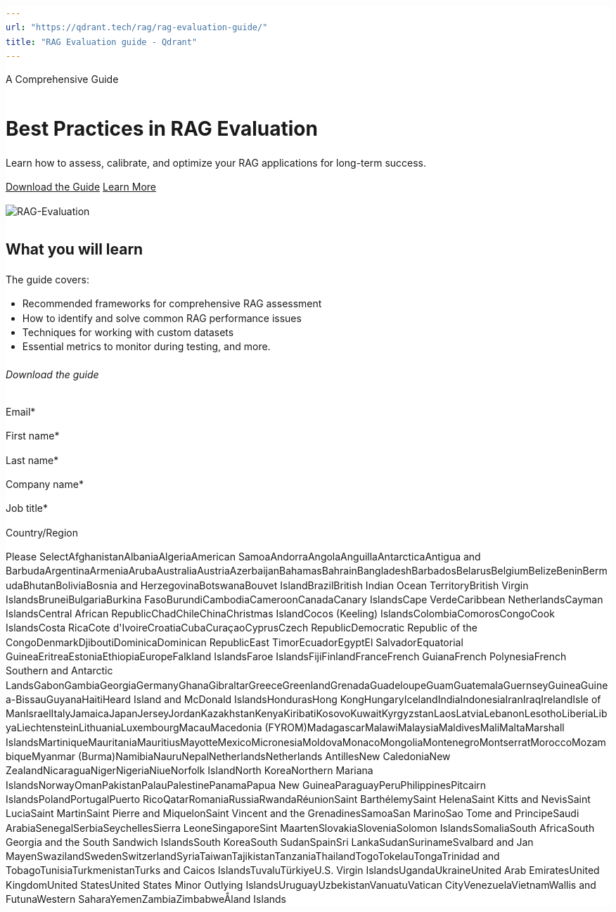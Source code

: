 ```yaml
---
url: "https://qdrant.tech/rag/rag-evaluation-guide/"
title: "RAG Evaluation guide - Qdrant"
---
```


A Comprehensive Guide

# Best Practices in RAG Evaluation

Learn how to assess, calibrate, and optimize your RAG applications for long-term success.

[Download the Guide](https://qdrant.tech/rag/rag-evaluation-guide/#form) [Learn More](https://qdrant.tech/rag/)

![RAG-Evaluation](https://qdrant.tech/img/rag-evaluation-guide/rag-evaluation.svg)

## What you will learn

The guide covers:

- Recommended frameworks for comprehensive RAG assessment
- How to identify and solve common RAG performance issues
- Techniques for working with custom datasets
- Essential metrics to monitor during testing, and more.

###### Download the guide

Email\*

First name\*

Last name\*

Company name\*

Job title\*

Country/Region

Please SelectAfghanistanAlbaniaAlgeriaAmerican SamoaAndorraAngolaAnguillaAntarcticaAntigua and BarbudaArgentinaArmeniaArubaAustraliaAustriaAzerbaijanBahamasBahrainBangladeshBarbadosBelarusBelgiumBelizeBeninBermudaBhutanBoliviaBosnia and HerzegovinaBotswanaBouvet IslandBrazilBritish Indian Ocean TerritoryBritish Virgin IslandsBruneiBulgariaBurkina FasoBurundiCambodiaCameroonCanadaCanary IslandsCape VerdeCaribbean NetherlandsCayman IslandsCentral African RepublicChadChileChinaChristmas IslandCocos (Keeling) IslandsColombiaComorosCongoCook IslandsCosta RicaCote d'IvoireCroatiaCubaCuraçaoCyprusCzech RepublicDemocratic Republic of the CongoDenmarkDjiboutiDominicaDominican RepublicEast TimorEcuadorEgyptEl SalvadorEquatorial GuineaEritreaEstoniaEthiopiaEuropeFalkland IslandsFaroe IslandsFijiFinlandFranceFrench GuianaFrench PolynesiaFrench Southern and Antarctic LandsGabonGambiaGeorgiaGermanyGhanaGibraltarGreeceGreenlandGrenadaGuadeloupeGuamGuatemalaGuernseyGuineaGuinea-BissauGuyanaHaitiHeard Island and McDonald IslandsHondurasHong KongHungaryIcelandIndiaIndonesiaIranIraqIrelandIsle of ManIsraelItalyJamaicaJapanJerseyJordanKazakhstanKenyaKiribatiKosovoKuwaitKyrgyzstanLaosLatviaLebanonLesothoLiberiaLibyaLiechtensteinLithuaniaLuxembourgMacauMacedonia (FYROM)MadagascarMalawiMalaysiaMaldivesMaliMaltaMarshall IslandsMartiniqueMauritaniaMauritiusMayotteMexicoMicronesiaMoldovaMonacoMongoliaMontenegroMontserratMoroccoMozambiqueMyanmar (Burma)NamibiaNauruNepalNetherlandsNetherlands AntillesNew CaledoniaNew ZealandNicaraguaNigerNigeriaNiueNorfolk IslandNorth KoreaNorthern Mariana IslandsNorwayOmanPakistanPalauPalestinePanamaPapua New GuineaParaguayPeruPhilippinesPitcairn IslandsPolandPortugalPuerto RicoQatarRomaniaRussiaRwandaRéunionSaint BarthélemySaint HelenaSaint Kitts and NevisSaint LuciaSaint MartinSaint Pierre and MiquelonSaint Vincent and the GrenadinesSamoaSan MarinoSao Tome and PrincipeSaudi ArabiaSenegalSerbiaSeychellesSierra LeoneSingaporeSint MaartenSlovakiaSloveniaSolomon IslandsSomaliaSouth AfricaSouth Georgia and the South Sandwich IslandsSouth KoreaSouth SudanSpainSri LankaSudanSurinameSvalbard and Jan MayenSwazilandSwedenSwitzerlandSyriaTaiwanTajikistanTanzaniaThailandTogoTokelauTongaTrinidad and TobagoTunisiaTurkmenistanTurks and Caicos IslandsTuvaluTürkiyeU.S. Virgin IslandsUgandaUkraineUnited Arab EmiratesUnited KingdomUnited StatesUnited States Minor Outlying IslandsUruguayUzbekistanVanuatuVatican CityVenezuelaVietnamWallis and FutunaWestern SaharaYemenZambiaZimbabweÅland Islands

